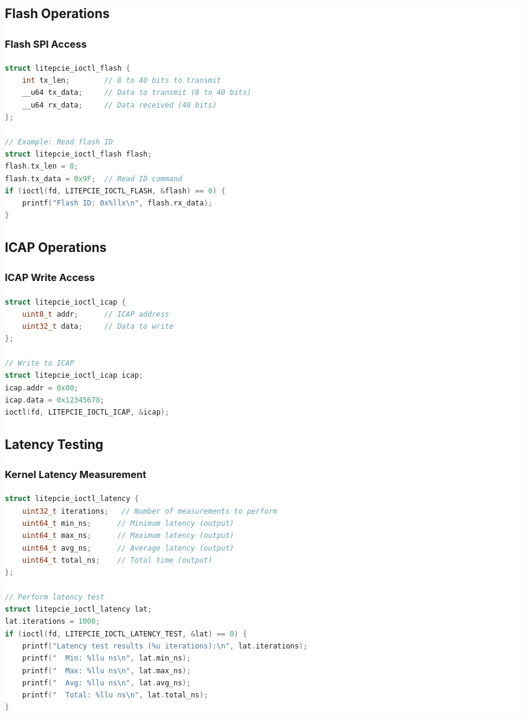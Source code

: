 ## Flash Operations

### Flash SPI Access
```c
struct litepcie_ioctl_flash {
    int tx_len;        // 8 to 40 bits to transmit
    __u64 tx_data;     // Data to transmit (8 to 40 bits)
    __u64 rx_data;     // Data received (40 bits)
};

// Example: Read flash ID
struct litepcie_ioctl_flash flash;
flash.tx_len = 8;
flash.tx_data = 0x9F;  // Read ID command
if (ioctl(fd, LITEPCIE_IOCTL_FLASH, &flash) == 0) {
    printf("Flash ID: 0x%llx\n", flash.rx_data);
}
```

## ICAP Operations

### ICAP Write Access
```c
struct litepcie_ioctl_icap {
    uint8_t addr;      // ICAP address
    uint32_t data;     // Data to write
};

// Write to ICAP
struct litepcie_ioctl_icap icap;
icap.addr = 0x00;
icap.data = 0x12345678;
ioctl(fd, LITEPCIE_IOCTL_ICAP, &icap);
```

## Latency Testing

### Kernel Latency Measurement
```c
struct litepcie_ioctl_latency {
    uint32_t iterations;   // Number of measurements to perform
    uint64_t min_ns;      // Minimum latency (output)
    uint64_t max_ns;      // Maximum latency (output)
    uint64_t avg_ns;      // Average latency (output)
    uint64_t total_ns;    // Total time (output)
};

// Perform latency test
struct litepcie_ioctl_latency lat;
lat.iterations = 1000;
if (ioctl(fd, LITEPCIE_IOCTL_LATENCY_TEST, &lat) == 0) {
    printf("Latency test results (%u iterations):\n", lat.iterations);
    printf("  Min: %llu ns\n", lat.min_ns);
    printf("  Max: %llu ns\n", lat.max_ns);
    printf("  Avg: %llu ns\n", lat.avg_ns);
    printf("  Total: %llu ns\n", lat.total_ns);
}
```
